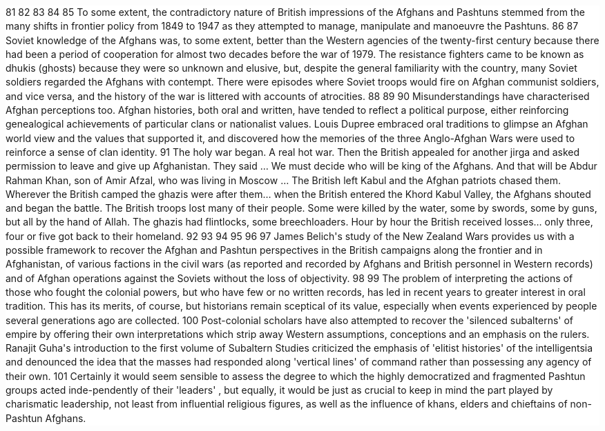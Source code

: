 81
82
83
84
85
To some extent, the contradictory nature of British impressions of the Afghans and Pashtuns stemmed from the many shifts in frontier policy from 1849 to 1947 as they attempted to manage, manipulate and manoeuvre the Pashtuns. 
86
87
Soviet knowledge of the Afghans was, to some extent, better than the Western agencies of the twenty-first century because there had been a period of cooperation for almost two decades before the war of 1979. The resistance fighters came to be known as dhukis (ghosts) because they were so unknown and elusive, but, despite the general familiarity with the country, many Soviet soldiers regarded the Afghans with contempt. There were episodes where Soviet troops would fire on Afghan communist soldiers, and vice versa, and the history of the war is littered with accounts of atrocities. 
88
89
90
Misunderstandings have characterised Afghan perceptions too. Afghan histories, both oral and written, have tended to reflect a political purpose, either reinforcing genealogical achievements of particular clans or nationalist values. Louis Dupree embraced oral traditions to glimpse an Afghan world view and the values that supported it, and discovered how the memories of the three Anglo-Afghan Wars were used to reinforce a sense of clan identity. 
91
The holy war began. A real hot war. Then the British appealed for another jirga and asked permission to leave and give up Afghanistan. They said … We must decide who will be king of the Afghans. And that will be Abdur Rahman Khan, son of Amir Afzal, who was living in Moscow … The British left Kabul and the Afghan patriots chased them. Wherever the British camped the ghazis were after them… when the British entered the Khord Kabul Valley, the Afghans shouted and began the battle. The British troops lost many of their people. Some were killed by the water, some by swords, some by guns, but all by the hand of Allah. The ghazis had flintlocks, some breechloaders. Hour by hour the British received losses… only three, four or five got back to their homeland. 
92
93
94
95
96
97
James Belich's study of the New Zealand Wars provides us with a possible framework to recover the Afghan and Pashtun perspectives in the British campaigns along the frontier and in Afghanistan, of various factions in the civil wars (as reported and recorded by Afghans and British personnel in Western records) and of Afghan operations against the Soviets without the loss of objectivity. 
98
99
The problem of interpreting the actions of those who fought the colonial powers, but who have few or no written records, has led in recent years to greater interest in oral tradition. This has its merits, of course, but historians remain sceptical of its value, especially when events experienced by people several generations ago are collected. 
100
Post-colonial scholars have also attempted to recover the 'silenced subalterns' of empire by offering their own interpretations which strip away Western assumptions, conceptions and an emphasis on the rulers. Ranajit Guha's introduction to the first volume of Subaltern Studies criticized the emphasis of 'elitist histories' of the intelligentsia and denounced the idea that the masses had responded along 'vertical lines' of command rather than possessing any agency of their own. 101 Certainly it would seem sensible to assess the degree to which the highly democratized and fragmented Pashtun groups acted inde-pendently of their 'leaders' , but equally, it would be just as crucial to keep in mind the part played by charismatic leadership, not least from influential religious figures, as well as the influence of khans, elders and chieftains of non-Pashtun Afghans.